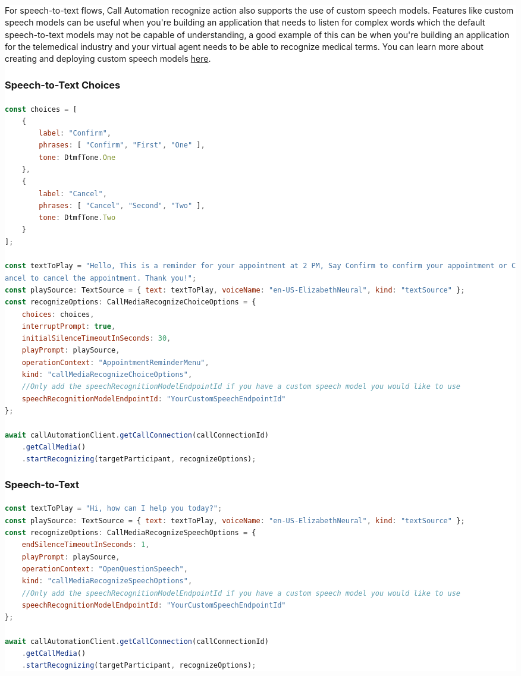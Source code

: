 For speech-to-text flows, Call Automation recognize action also supports the use of custom speech models. Features like custom speech models can be useful when you're building an application that needs to listen for complex words which the default speech-to-text models may not be capable of understanding, a good example of this can be when you're building an application for the telemedical industry and your virtual agent needs to be able to recognize medical terms. You can learn more about creating and deploying custom speech models [here](/azure/ai-services/speech-service/how-to-custom-speech-create-project).

### Speech-to-Text Choices 
``` javascript
const choices = [ 
    {  
        label: "Confirm", 
        phrases: [ "Confirm", "First", "One" ], 
        tone: DtmfTone.One 
    }, 
    { 
        label: "Cancel", 
        phrases: [ "Cancel", "Second", "Two" ], 
        tone: DtmfTone.Two 
    } 
]; 

const textToPlay = "Hello, This is a reminder for your appointment at 2 PM, Say Confirm to confirm your appointment or Cancel to cancel the appointment. Thank you!"; 
const playSource: TextSource = { text: textToPlay, voiceName: "en-US-ElizabethNeural", kind: "textSource" }; 
const recognizeOptions: CallMediaRecognizeChoiceOptions = { 
    choices: choices, 
    interruptPrompt: true, 
    initialSilenceTimeoutInSeconds: 30, 
    playPrompt: playSource, 
    operationContext: "AppointmentReminderMenu", 
    kind: "callMediaRecognizeChoiceOptions",
    //Only add the speechRecognitionModelEndpointId if you have a custom speech model you would like to use
    speechRecognitionModelEndpointId: "YourCustomSpeechEndpointId"
}; 

await callAutomationClient.getCallConnection(callConnectionId) 
    .getCallMedia() 
    .startRecognizing(targetParticipant, recognizeOptions); 
```

### Speech-to-Text 

``` javascript
const textToPlay = "Hi, how can I help you today?"; 
const playSource: TextSource = { text: textToPlay, voiceName: "en-US-ElizabethNeural", kind: "textSource" }; 
const recognizeOptions: CallMediaRecognizeSpeechOptions = { 
    endSilenceTimeoutInSeconds: 1, 
    playPrompt: playSource, 
    operationContext: "OpenQuestionSpeech", 
    kind: "callMediaRecognizeSpeechOptions",
    //Only add the speechRecognitionModelEndpointId if you have a custom speech model you would like to use
    speechRecognitionModelEndpointId: "YourCustomSpeechEndpointId"
}; 

await callAutomationClient.getCallConnection(callConnectionId) 
    .getCallMedia() 
    .startRecognizing(targetParticipant, recognizeOptions); 
```

